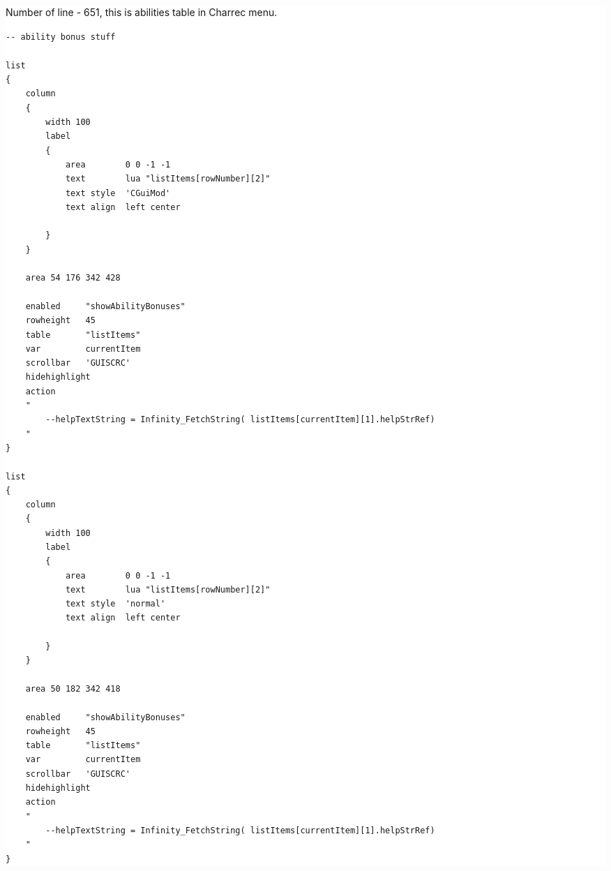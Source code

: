 Number of line - 651, 
this is abilities table in Charrec menu.


	-- ability bonus stuff
	
	list
	{		
		column 
		{ 
			width 100
			label
			{
				area		0 0 -1 -1
				text		lua "listItems[rowNumber][2]" 
				text style  'CGuiMod'
				text align	left center

			}
		}

		area 54 176 342 428
		
		enabled		"showAbilityBonuses"
		rowheight	45
		table		"listItems"
		var			currentItem
		scrollbar	'GUISCRC'		
		hidehighlight
		action
		"
			--helpTextString = Infinity_FetchString( listItems[currentItem][1].helpStrRef)
		"		
	}

	list
	{		
		column 
		{ 
			width 100
			label
			{
				area		0 0 -1 -1
				text		lua "listItems[rowNumber][2]" 
				text style  'normal'
				text align	left center

			}
		}

		area 50 182 342 418
		
		enabled		"showAbilityBonuses"
		rowheight	45
		table		"listItems"
		var			currentItem
		scrollbar	'GUISCRC'		
		hidehighlight
		action
		"
			--helpTextString = Infinity_FetchString( listItems[currentItem][1].helpStrRef)
		"		
	}
	